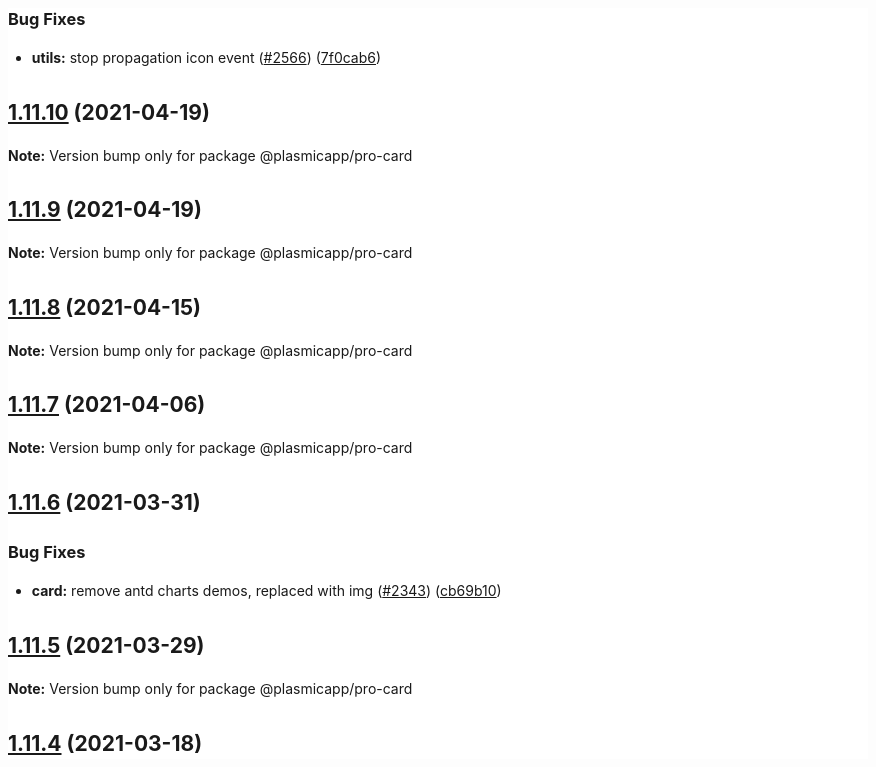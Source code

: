 ### Bug Fixes

- **utils:** stop propagation icon event ([#2566](https://github.com/ant-design/pro-components/issues/2566)) ([7f0cab6](https://github.com/ant-design/pro-components/commit/7f0cab6cec7b52fc9237e977521903308f19793b))

## [1.11.10](https://github.com/ant-design/pro-components/compare/@plasmicapp/pro-card@1.11.9...@plasmicapp/pro-card@1.11.10) (2021-04-19)

**Note:** Version bump only for package @plasmicapp/pro-card

## [1.11.9](https://github.com/ant-design/pro-components/compare/@plasmicapp/pro-card@1.11.8...@plasmicapp/pro-card@1.11.9) (2021-04-19)

**Note:** Version bump only for package @plasmicapp/pro-card

## [1.11.8](https://github.com/ant-design/pro-components/compare/@plasmicapp/pro-card@1.11.7...@plasmicapp/pro-card@1.11.8) (2021-04-15)

**Note:** Version bump only for package @plasmicapp/pro-card

## [1.11.7](https://github.com/ant-design/pro-components/compare/@plasmicapp/pro-card@1.11.6...@plasmicapp/pro-card@1.11.7) (2021-04-06)

**Note:** Version bump only for package @plasmicapp/pro-card

## [1.11.6](https://github.com/ant-design/pro-components/compare/@plasmicapp/pro-card@1.11.5...@plasmicapp/pro-card@1.11.6) (2021-03-31)

### Bug Fixes

- **card:** remove antd charts demos, replaced with img ([#2343](https://github.com/ant-design/pro-components/issues/2343)) ([cb69b10](https://github.com/ant-design/pro-components/commit/cb69b104ba0be6ad94de118cb60a9e03834ba2ba))

## [1.11.5](https://github.com/ant-design/pro-components/compare/@plasmicapp/pro-card@1.11.4...@plasmicapp/pro-card@1.11.5) (2021-03-29)

**Note:** Version bump only for package @plasmicapp/pro-card

## [1.11.4](https://github.com/ant-design/pro-components/compare/@plasmicapp/pro-card@1.11.3...@plasmicapp/pro-card@1.11.4) (2021-03-18)
